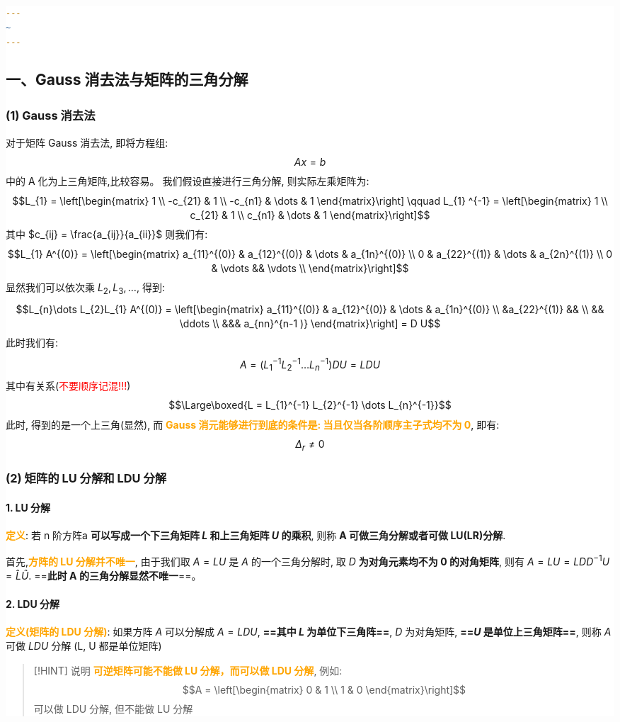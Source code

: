 ```yaml
---
~
---
```

## 一、Gauss 消去法与矩阵的三角分解
### (1) Gauss 消去法
对于矩阵 Gauss 消去法, 即将方程组: 
$$A x = b\tag{4.1.2}$$
中的 A 化为上三角矩阵,比较容易。
我们假设直接进行三角分解, 则实际左乘矩阵为:
$$L_{1}  = \left[\begin{matrix}
1   \\  -c_{21} & 1  \\  -c_{n1} & \dots  & 1  
\end{matrix}\right] \qquad  L_{1} ^{-1} = \left[\begin{matrix}
1  \\  c_{21} & 1 \\  c_{n1} & \dots   &  1
\end{matrix}\right]$$
其中 $c_{ij} = \frac{a_{ij}}{a_{ii}}$ 则我们有: 
$$L_{1} A^{(0)} =  \left[\begin{matrix} 
a_{11}^{(0)}  & a_{12}^{(0)} & \dots & a_{1n}^{(0)}  \\  
0  &  a_{22}^{(1)}   & \dots  & a_{2n}^{(1)}   \\  
0 &  \vdots  &&  \vdots  \\   
\end{matrix}\right]$$
显然我们可以依次乘 $L_2, L_3, \dots$, 得到:
$$L_{n}\dots  L_{2}L_{1} A^{(0)} = \left[\begin{matrix}
a_{11}^{(0)}  & a_{12}^{(0)} & \dots &  a_{1n}^{(0)}  \\ &a_{22}^{(1)}  &&  \\  && \ddots  \\  &&& a_{nn}^{n-1 )}
\end{matrix}\right]  = D U$$
此时我们有:
$$A =( L_{1}^{-1} L_{2}^{-1} \dots  L_{n}^{-1} ) DU  = LDU$$
其中有关系(<mark style="background: transparent; color: red">不要顺序记混!!!</mark>)
$$\Large\boxed{L = L_{1}^{-1} L_{2}^{-1} \dots  L_{n}^{-1}}$$
此时, 得到的是一个上三角(显然), 而 <b><mark style="background: transparent; color: orange">Gauss 消元能够进行到底的条件是: 当且仅当各阶顺序主子式均不为 0</mark></b>, 即有: 
$$\Delta_{r} \neq 0$$
### (2) 矩阵的 LU 分解和 LDU 分解
#### 1. LU 分解
<b><mark style="background: transparent; color: orange">定义</mark></b>: 若 n 阶方阵a **可以写成一个下三角矩阵 $L$ 和上三角矩阵 $U$ 的乘积**, 则称 **A 可做三角分解或者可做 LU(LR)分解**. 

首先,<b><mark style="background: transparent; color: orange">方阵的 LU 分解并不唯一</mark></b>, 由于我们取 $A=LU$ 是 $A$ 的一个三角分解时, 取 $D$ **为对角元素均不为 $0$ 的对角矩阵**, 则有 $A = LU =  LDD^{-1} U  = \hat{L}\hat{U}$. ==**此时 A 的三角分解显然不唯一**==。

#### 2. LDU 分解
<b><mark style="background: transparent; color: orange">定义(矩阵的 LDU 分解)</mark></b>: 如果方阵 $A$ 可以分解成 $A = LDU$, **==其中 $L$ 为单位下三角阵==**, $D$ 为对角矩阵, **==$U$ 是单位上三角矩阵==**, 则称  $A$ 可做 $LDU$ 分解 (L, U 都是单位矩阵)

> [!HINT] 说明
> <b><mark style="background: transparent; color: orange">可逆矩阵可能不能做 LU 分解，而可以做 LDU 分解</mark></b>, 例如:
> $$A = \left[\begin{matrix} 0   & 1  \\ 1 & 0     \end{matrix}\right]$$
> 可以做 LDU  分解, 但不能做 LU 分解
